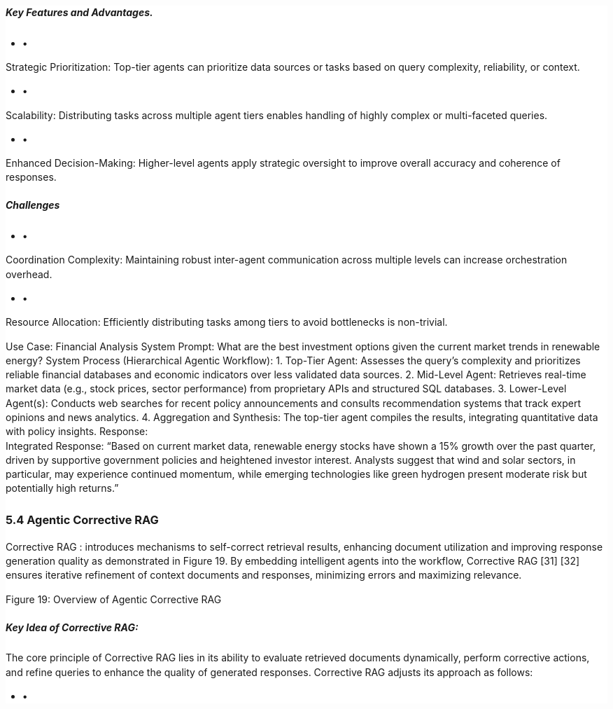 ##### Key Features and Advantages.

  * •

Strategic Prioritization: Top-tier agents can prioritize data sources or tasks based on query complexity, reliability, or context.

  * •

Scalability: Distributing tasks across multiple agent tiers enables handling of highly complex or multi-faceted queries.

  * •

Enhanced Decision-Making: Higher-level agents apply strategic oversight to improve overall accuracy and coherence of responses.

##### Challenges

  * •

Coordination Complexity: Maintaining robust inter-agent communication across multiple levels can increase orchestration overhead.

  * •

Resource Allocation: Efficiently distributing tasks among tiers to avoid bottlenecks is non-trivial.

Use Case: Financial Analysis System Prompt: What are the best investment options given the current market trends in renewable energy? System Process (Hierarchical Agentic Workflow): 1. Top-Tier Agent: Assesses the query’s complexity and prioritizes reliable financial databases and economic indicators over less validated data sources. 2. Mid-Level Agent: Retrieves real-time market data (e.g., stock prices, sector performance) from proprietary APIs and structured SQL databases. 3. Lower-Level Agent(s): Conducts web searches for recent policy announcements and consults recommendation systems that track expert opinions and news analytics. 4. Aggregation and Synthesis: The top-tier agent compiles the results, integrating quantitative data with policy insights. Response:  
Integrated Response: “Based on current market data, renewable energy stocks have shown a 15% growth over the past quarter, driven by supportive government policies and heightened investor interest. Analysts suggest that wind and solar sectors, in particular, may experience continued momentum, while emerging technologies like green hydrogen present moderate risk but potentially high returns.”

###  5.4 Agentic Corrective RAG

Corrective RAG : introduces mechanisms to self-correct retrieval results, enhancing document utilization and improving response generation quality as demonstrated in Figure 19. By embedding intelligent agents into the workflow, Corrective RAG [31] [32] ensures iterative refinement of context documents and responses, minimizing errors and maximizing relevance.

Figure 19: Overview of Agentic Corrective RAG

##### Key Idea of Corrective RAG:

The core principle of Corrective RAG lies in its ability to evaluate retrieved documents dynamically, perform corrective actions, and refine queries to enhance the quality of generated responses. Corrective RAG adjusts its approach as follows:

  * •
